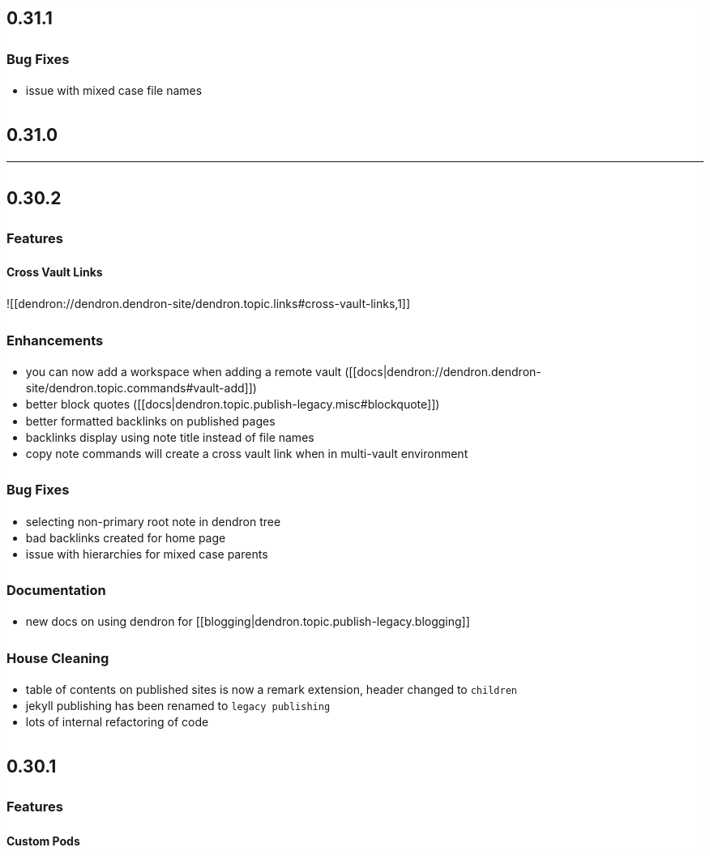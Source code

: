 ## 0.31.1

### Bug Fixes

-   issue with mixed case file names

## 0.31.0

---

## 0.30.2

### Features

#### Cross Vault Links

![[dendron://dendron.dendron-site/dendron.topic.links#cross-vault-links,1]]

### Enhancements

-   you can now add a workspace when adding a remote vault ([[docs|dendron://dendron.dendron-site/dendron.topic.commands#vault-add]])
-   better block quotes ([[docs|dendron.topic.publish-legacy.misc#blockquote]])
-   better formatted backlinks on published pages
-   backlinks display using note title instead of file names
-   copy note commands will create a cross vault link when in multi-vault environment

### Bug Fixes

-   selecting non-primary root note in dendron tree
-   bad backlinks created for home page
-   issue with hierarchies for mixed case parents

### Documentation

-   new docs on using dendron for [[blogging|dendron.topic.publish-legacy.blogging]]

### House Cleaning

-   table of contents on published sites is now a remark extension, header changed to `children`
-   jekyll publishing has been renamed to `legacy publishing`
-   lots of internal refactoring of code

## 0.30.1

### Features

#### Custom Pods
